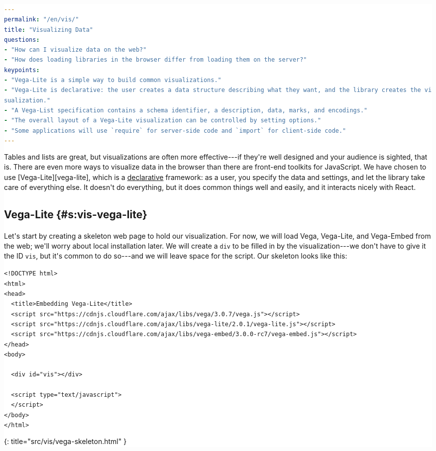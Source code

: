 ```yaml
---
permalink: "/en/vis/"
title: "Visualizing Data"
questions:
- "How can I visualize data on the web?"
- "How does loading libraries in the browser differ from loading them on the server?"
keypoints:
- "Vega-Lite is a simple way to build common visualizations."
- "Vega-Lite is declarative: the user creates a data structure describing what they want, and the library creates the visualization."
- "A Vega-List specification contains a schema identifier, a description, data, marks, and encodings."
- "The overall layout of a Vega-Lite visualization can be controlled by setting options."
- "Some applications will use `require` for server-side code and `import` for client-side code."
---
```


Tables and lists are great, but visualizations are often more effective---if
they're well designed and your audience is sighted, that is.
There are even more ways to visualize data in the browser
than there are front-end toolkits for JavaScript.
We have chosen to use [Vega-Lite][vega-lite],
which is a [declarative](../gloss/#g:declarative-programming) framework:
as a user,
you specify the data and settings,
and let the library take care of everything else.
It doesn't do everything,
but it does common things well and easily,
and it interacts nicely with React.

## Vega-Lite {#s:vis-vega-lite}

Let's start by creating a skeleton web page to hold our visualization.
For now, we will load Vega, Vega-Lite, and Vega-Embed from the web;
we'll worry about local installation later.
We will create a `div` to be filled in by the visualization---we
don't have to give it the ID `vis`, but it's common to do so---and
we will leave space for the script.
Our skeleton looks like this:

```
<!DOCTYPE html>
<html>
<head>
  <title>Embedding Vega-Lite</title>
  <script src="https://cdnjs.cloudflare.com/ajax/libs/vega/3.0.7/vega.js"></script>
  <script src="https://cdnjs.cloudflare.com/ajax/libs/vega-lite/2.0.1/vega-lite.js"></script>
  <script src="https://cdnjs.cloudflare.com/ajax/libs/vega-embed/3.0.0-rc7/vega-embed.js"></script>
</head>
<body>

  <div id="vis"></div>

  <script type="text/javascript">
  </script>
</body>
</html>
```
{: title="src/vis/vega-skeleton.html" }
